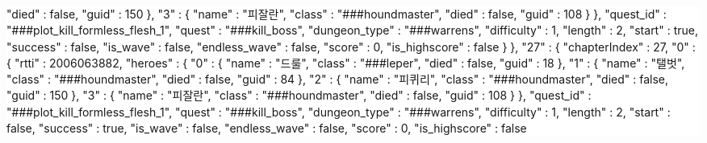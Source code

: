 "died" : false,
"guid" : 150
},
"3" : {
"name" : "피잘란",
"class" : "###houndmaster",
"died" : false,
"guid" : 108
}
},
"quest_id" : "###plot_kill_formless_flesh_1",
"quest" : "###kill_boss",
"dungeon_type" : "###warrens",
"difficulty" : 1,
"length" : 2,
"start" : true,
"success" : false,
"is_wave" : false,
"endless_wave" : false,
"score" : 0,
"is_highscore" : false
}
},
"27" : {
"chapterIndex" : 27,
"0" : {
"rtti" : 2006063882,
"heroes" : {
"0" : {
"name" : "드룰",
"class" : "###leper",
"died" : false,
"guid" : 18
},
"1" : {
"name" : "탤벗",
"class" : "###houndmaster",
"died" : false,
"guid" : 84
},
"2" : {
"name" : "피퀴리",
"class" : "###houndmaster",
"died" : false,
"guid" : 150
},
"3" : {
"name" : "피잘란",
"class" : "###houndmaster",
"died" : false,
"guid" : 108
}
},
"quest_id" : "###plot_kill_formless_flesh_1",
"quest" : "###kill_boss",
"dungeon_type" : "###warrens",
"difficulty" : 1,
"length" : 2,
"start" : false,
"success" : true,
"is_wave" : false,
"endless_wave" : false,
"score" : 0,
"is_highscore" : false
